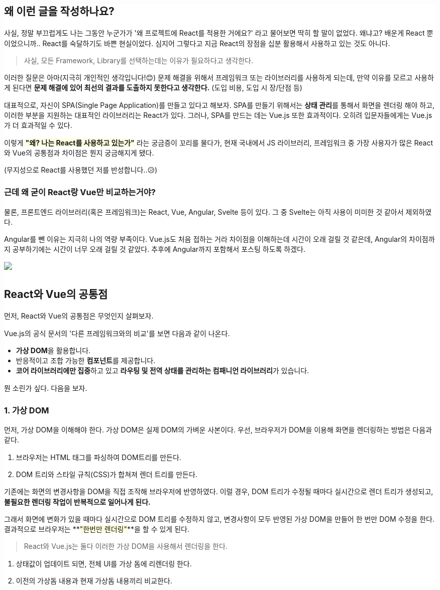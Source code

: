 ## 왜 이런 글을 작성하나요?
사실, 정말 부끄럽게도 나는 그동안 누군가가 '왜 프로젝트에 React를 적용한 거에요?' 라고 물어보면 딱히 할 말이 없었다. 왜냐고? 배운게 React 뿐이었으니까.. React를 숙달하기도 바쁜 현실이었다. 심지어 그렇다고 지금 React의 장점을 십분 활용해서 사용하고 있는 것도 아니다.

> 사실, 모든 Framework, Library를 선택하는데는 이유가 필요하다고 생각한다. 

이러한 질문은 아마(지극히 개인적인 생각입니다!😊) 문제 해결을 위해서 프레임워크 또는 라이브러리를 사용하게 되는데, 만약 이유를 모르고 사용하게 된다면 **문제 해결에 있어 최선의 결과를 도출하지 못한다고 생각한다.** (도입 비용, 도입 시 장/단점 등)

대표적으로, 자신이 SPA(Single Page Application)를 만들고 있다고 해보자. SPA를 만들기 위해서는 **상태 관리**를 통해서 화면을 렌더링 해야 하고, 이러한 부분을 지원하는 대표적인 라이브러리는 React가 있다. 그러나, SPA를 만드는 데는 Vue.js 또한 효과적이다. 오히려 입문자들에게는 Vue.js가 더 효과적일 수 있다.

이렇게 **<span style="background-color: lightyellow; font-weight: bold">"왜? 나는 React를 사용하고 있는가"</span>** 라는 궁금증이 꼬리를 물다가, 현재 국내에서 JS 라이브러리, 프레임워크 중 가장 사용자가 많은 React와 Vue의 공통점과 차이점은 뭔지 궁금해지게 됐다. 

(무지성으로 React를 사용했던 저를 반성합니다..😥)

### 근데 왜 굳이 React랑 Vue만 비교하는거야?

물론, 프론트엔드 라이브러리(혹은 프레임워크)는 React, Vue, Angular, Svelte 등이 있다. 그 중 Svelte는 아직 사용이 미미한 것 같아서 제외하였다. 

Angular를 뺀 이유는 지극히 나의 역량 부족이다. Vue.js도 처음 접하는 거라 차이점을 이해하는데 시간이 오래 걸릴 것 같은데, Angular의 차이점까지 공부하기에는 시간이 너무 오래 걸릴 것 같았다. 추후에 Angular까지 포함해서 포스팅 하도록 하겠다.

![](https://images.velog.io/images/ken1204/post/3cec4716-ba16-46b6-83a4-4d696724d496/image.png)

## React와 Vue의 공통점
먼저, React와 Vue의 공통점은 무엇인지 살펴보자.

Vue.js의 공식 문서의 '다른 프레임워크와의 비교'를 보면 다음과 같이 나온다.

- **가상 DOM**을 활용합니다.
- 반응적이고 조합 가능한 **컴포넌트**를 제공합니다.
- **코어 라이브러리에만 집중**하고 있고 **라우팅 및 전역 상태를 관리하는 컴패니언 라이브러리**가 있습니다.

뭔 소린가 싶다. 다음을 보자.

### 1. 가상 DOM
먼저, 가상 DOM을 이해해야 한다. 가상 DOM은 실제 DOM의 가벼운 사본이다. 우선, 브라우저가 DOM을 이용해 화면을 렌더링하는 방법은 다음과 같다.

1. 브라우저는 HTML 태그를 파싱하여 DOM트리를 만든다. 

2. DOM 트리와 스타일 규칙(CSS)가 합쳐져 렌더 트리를 만든다.

기존에는 화면의 변경사항을 DOM을 직접 조작해 브라우저에 반영하였다. 이럴 경우, DOM 트리가 수정될 때마다 실시간으로 렌더 트리가 생성되고, **불필요한 렌더링 작업이 반복적으로 일어나게 된다.** 

그래서 화면에 변화가 있을 때마다 실시간으로 DOM 트리를 수정하지 않고, 변경사항이 모두 반영된 가상 DOM을 만들어 한 번만 DOM 수정을 한다. 결과적으로 브라우저는 **<span style="background-color: lightyellow">"한번만 렌더링"</span>**을 할 수 있게 된다.

> React와 Vue.js는 둘다 이러한 가상 DOM을 사용해서 렌더링을 한다.

1. 상태값이 업데이트 되면, 전체 UI를 가상 돔에 리렌더링 한다.

2. 이전의 가상돔 내용과 현재 가상돔 내용끼리 비교한다.
